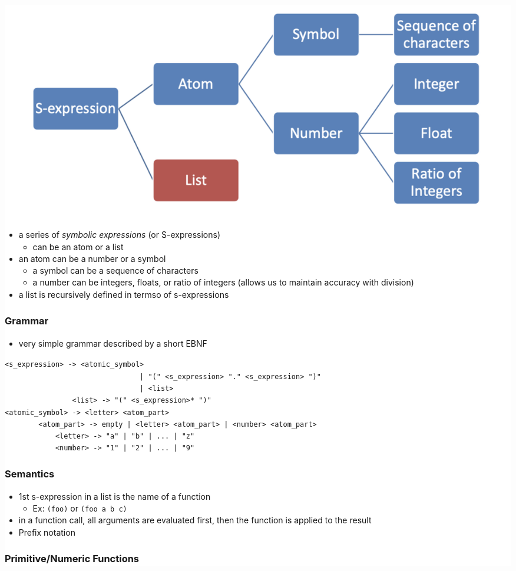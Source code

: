 ![](./static/s-expression.png)

- a series of *symbolic expressions* (or S-expressions)
    - can be an atom or a list 
- an atom can be a number or a symbol
    - a symbol can be a sequence of characters
    - a number can be integers, floats, or ratio of integers (allows us to maintain accuracy with division)
- a list is recursively defined in termso of s-expressions

### Grammar

- very simple grammar described by a short EBNF

```
<s_expression> -> <atomic_symbol>
								| "(" <s_expression> "." <s_expression> ")"
								| <list>
				<list> -> "(" <s_expression>* ")"
<atomic_symbol> -> <letter> <atom_part>
		<atom_part> -> empty | <letter> <atom_part> | <number> <atom_part>
			<letter> -> "a" | "b" | ... | "z"
			<number> -> "1" | "2" | ... | "9"
```

### Semantics

- 1st s-expression in a list is the name of a function
    - Ex: `(foo)` or `(foo a b c)`
- in a function call, all arguments are evaluated first, then the function is applied to the result
- Prefix notation

### Primitive/Numeric Functions
